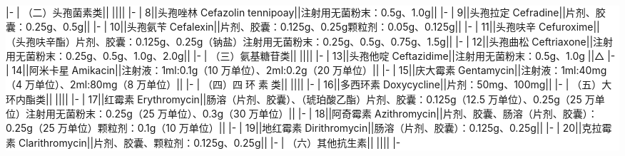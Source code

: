|-
| （二）头孢菌素类|| ||||
|-
| 8||头孢唑林 Cefazolin tennipoay||注射用无菌粉末：0.5g、1.0g||
|-
| 9||头孢拉定 Cefradine||片剂、胶囊：0.25g、0.5g||
|-
| 10||头孢氨苄 Cefalexin||片剂、胶囊：0.125g、0.25g颗粒剂：0.05g、0.125g||
|-
| 11||头孢呋辛 Cefuroxime||（头孢呋辛酯）片剂、胶囊：0.125g、0.25g（钠盐）注射用无菌粉末：0.25g、0.5g、0.75g、1.5g||
|-
| 12||头孢曲松 Ceftriaxone||注射用无菌粉末：0.25g、0.5g、1.0g、2.0g||
|-
| （三）氨基糖苷类|| ||||
|-
| 13||头孢他啶 Ceftazidime||注射用无菌粉末：0.5g、1.0g ||△
|-
| 14||阿米卡星 Amikacin||注射液：1ml:0.1g（10 万单位）、2ml:0.2g（20 万单位）||
|-
| 15||庆大霉素 Gentamycin||注射液：1ml:40mg（4 万单位）、2ml:80mg（8 万单位）||
|-
| （四）四 环 素 类|| ||||
|-
| 16||多西环素 Doxycycline||片剂：50mg、100mg||
|-
| （五）大环内酯类|| ||||
|-
| 17||红霉素 Erythromycin||肠溶（片剂、胶囊）、（琥珀酸乙酯）片剂、胶囊：0.125g（12.5 万单位）、0.25g（25 万单位）注射用无菌粉末：0.25g（25 万单位）、0.3g（30 万单位）||
|-
| 18||阿奇霉素 Azithromycin||片剂、胶囊、肠溶（片剂、胶囊）：0.25g（25 万单位）颗粒剂：0.1g（10 万单位）||
|-
| 19||地红霉素 Dirithromycin||肠溶（片剂、胶囊）：0.125g、0.25g||
|-
| 20||克拉霉素 Clarithromycin||片剂、胶囊、颗粒剂：0.125g、0.25g||
|-
| （六）其他抗生素|| ||||
|-